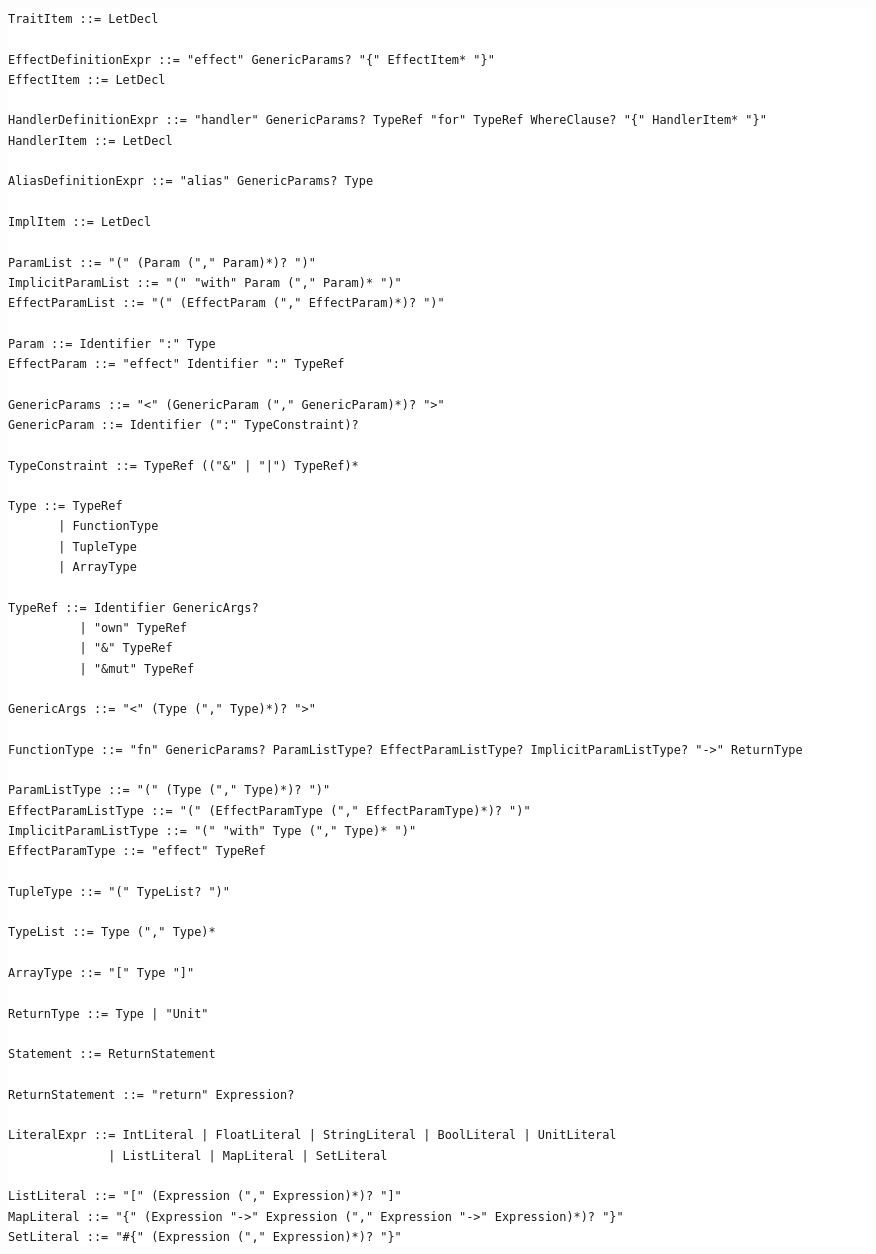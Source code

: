 ```ebnf
TraitItem ::= LetDecl

EffectDefinitionExpr ::= "effect" GenericParams? "{" EffectItem* "}"
EffectItem ::= LetDecl

HandlerDefinitionExpr ::= "handler" GenericParams? TypeRef "for" TypeRef WhereClause? "{" HandlerItem* "}"
HandlerItem ::= LetDecl

AliasDefinitionExpr ::= "alias" GenericParams? Type

ImplItem ::= LetDecl

ParamList ::= "(" (Param ("," Param)*)? ")"
ImplicitParamList ::= "(" "with" Param ("," Param)* ")"
EffectParamList ::= "(" (EffectParam ("," EffectParam)*)? ")"

Param ::= Identifier ":" Type
EffectParam ::= "effect" Identifier ":" TypeRef

GenericParams ::= "<" (GenericParam ("," GenericParam)*)? ">"
GenericParam ::= Identifier (":" TypeConstraint)?

TypeConstraint ::= TypeRef (("&" | "|") TypeRef)*

Type ::= TypeRef
       | FunctionType
       | TupleType
       | ArrayType

TypeRef ::= Identifier GenericArgs?
          | "own" TypeRef
          | "&" TypeRef
          | "&mut" TypeRef

GenericArgs ::= "<" (Type ("," Type)*)? ">"

FunctionType ::= "fn" GenericParams? ParamListType? EffectParamListType? ImplicitParamListType? "->" ReturnType

ParamListType ::= "(" (Type ("," Type)*)? ")"
EffectParamListType ::= "(" (EffectParamType ("," EffectParamType)*)? ")"
ImplicitParamListType ::= "(" "with" Type ("," Type)* ")"
EffectParamType ::= "effect" TypeRef

TupleType ::= "(" TypeList? ")"

TypeList ::= Type ("," Type)*

ArrayType ::= "[" Type "]"

ReturnType ::= Type | "Unit"

Statement ::= ReturnStatement

ReturnStatement ::= "return" Expression?

LiteralExpr ::= IntLiteral | FloatLiteral | StringLiteral | BoolLiteral | UnitLiteral
              | ListLiteral | MapLiteral | SetLiteral

ListLiteral ::= "[" (Expression ("," Expression)*)? "]"
MapLiteral ::= "{" (Expression "->" Expression ("," Expression "->" Expression)*)? "}"
SetLiteral ::= "#{" (Expression ("," Expression)*)? "}"
```